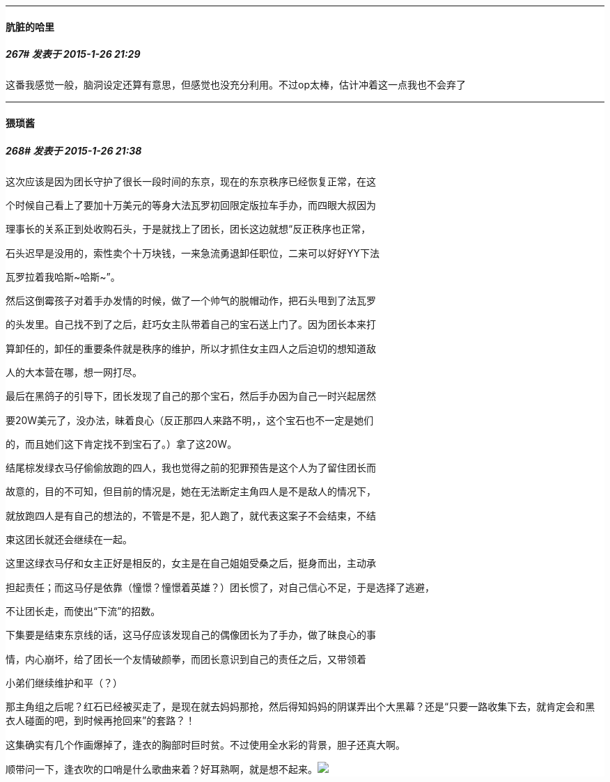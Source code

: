 *****

####  肮脏的哈里  
##### 267#       发表于 2015-1-26 21:29

这番我感觉一般，脑洞设定还算有意思，但感觉也没充分利用。不过op太棒，估计冲着这一点我也不会弃了

*****

####  猥琐酱  
##### 268#       发表于 2015-1-26 21:38

这次应该是因为团长守护了很长一段时间的东京，现在的东京秩序已经恢复正常，在这

个时候自己看上了要加十万美元的等身大法瓦罗初回限定版拉车手办，而四眼大叔因为

理事长的关系正到处收购石头，于是就找上了团长，团长这边就想“反正秩序也正常，

石头迟早是没用的，索性卖个十万块钱，一来急流勇退卸任职位，二来可以好好YY下法

瓦罗拉着我哈斯~哈斯~”。

然后这倒霉孩子对着手办发情的时候，做了一个帅气的脱帽动作，把石头甩到了法瓦罗

的头发里。自己找不到了之后，赶巧女主队带着自己的宝石送上门了。因为团长本来打

算卸任的，卸任的重要条件就是秩序的维护，所以才抓住女主四人之后迫切的想知道敌

人的大本营在哪，想一网打尽。

最后在黑鸽子的引导下，团长发现了自己的那个宝石，然后手办因为自己一时兴起居然

要20W美元了，没办法，昧着良心（反正那四人来路不明，，这个宝石也不一定是她们

的，而且她们这下肯定找不到宝石了。）拿了这20W。

结尾棕发绿衣马仔偷偷放跑的四人，我也觉得之前的犯罪预告是这个人为了留住团长而

故意的，目的不可知，但目前的情况是，她在无法断定主角四人是不是敌人的情况下，

就放跑四人是有自己的想法的，不管是不是，犯人跑了，就代表这案子不会结束，不结

束这团长就还会继续在一起。

这里这绿衣马仔和女主正好是相反的，女主是在自己姐姐受桑之后，挺身而出，主动承

担起责任；而这马仔是依靠（憧憬？憧憬着英雄？）团长惯了，对自己信心不足，于是选择了逃避，

不让团长走，而使出“下流”的招数。

下集要是结束东京线的话，这马仔应该发现自己的偶像团长为了手办，做了昧良心的事

情，内心崩坏，给了团长一个友情破颜拳，而团长意识到自己的责任之后，又带领着

小弟们继续维护和平（？）

那主角组之后呢？红石已经被买走了，是现在就去妈妈那抢，然后得知妈妈的阴谋弄出个大黑幕？还是“只要一路收集下去，就肯定会和黑衣人碰面的吧，到时候再抢回来”的套路？！

这集确实有几个作画爆掉了，逢衣的胸部时巨时贫。不过使用全水彩的背景，胆子还真大啊。

顺带问一下，逢衣吹的口哨是什么歌曲来着？好耳熟啊，就是想不起来。<img src="http://i2.tietuku.com/922509cb74d1c847.jpg" referrerpolicy="no-referrer">
